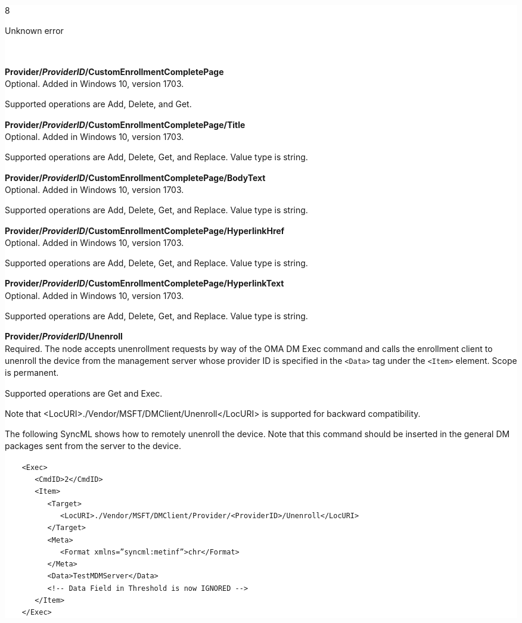 </tr>
<tr class="odd">
<td><p>8</p></td>
<td><p>Unknown error</p></td>
</tr>
</tbody>
</table>

 

<a href="" id="provider-providerid-customenrollmentcompletepage"></a>**Provider/*ProviderID*/CustomEnrollmentCompletePage**  
Optional. Added in Windows 10, version 1703.

Supported operations are Add, Delete, and Get.

<a href="" id="provider-providerid-customenrollmentcompletepage-title"></a>**Provider/*ProviderID*/CustomEnrollmentCompletePage/Title**  
Optional. Added in Windows 10, version 1703.

Supported operations are Add, Delete, Get, and Replace. Value type is string.

<a href="" id="provider-providerid-customenrollmentcompletepage-bodytext"></a>**Provider/*ProviderID*/CustomEnrollmentCompletePage/BodyText**  
Optional. Added in Windows 10, version 1703.

Supported operations are Add, Delete, Get, and Replace. Value type is string.

<a href="" id="provider-providerid-customenrollmentcompletepage-hyperlinkhref"></a>**Provider/*ProviderID*/CustomEnrollmentCompletePage/HyperlinkHref**  
Optional. Added in Windows 10, version 1703.

Supported operations are Add, Delete, Get, and Replace. Value type is string.

<a href="" id="provider-providerid-customenrollmentcompletepage-hyperlinktext"></a>**Provider/*ProviderID*/CustomEnrollmentCompletePage/HyperlinkText**  
Optional. Added in Windows 10, version 1703.

Supported operations are Add, Delete, Get, and Replace. Value type is string.

<a href="" id="provider-providerid-unenroll"></a>**Provider/*ProviderID*/Unenroll**  
Required. The node accepts unenrollment requests by way of the OMA DM Exec command and calls the enrollment client to unenroll the device from the management server whose provider ID is specified in the `<Data>` tag under the `<Item>` element. Scope is permanent.

Supported operations are Get and Exec.

Note that &lt;LocURI&gt;./Vendor/MSFT/DMClient/Unenroll&lt;/LocURI&gt; is supported for backward compatibility.

The following SyncML shows how to remotely unenroll the device. Note that this command should be inserted in the general DM packages sent from the server to the device.

``` syntax
    <Exec>
       <CmdID>2</CmdID>
       <Item>
          <Target>
             <LocURI>./Vendor/MSFT/DMClient/Provider/<ProviderID>/Unenroll</LocURI>
          </Target>
          <Meta>
             <Format xmlns=”syncml:metinf”>chr</Format>
          </Meta>
          <Data>TestMDMServer</Data> 
          <!-- Data Field in Threshold is now IGNORED -->
       </Item>
    </Exec>
```

